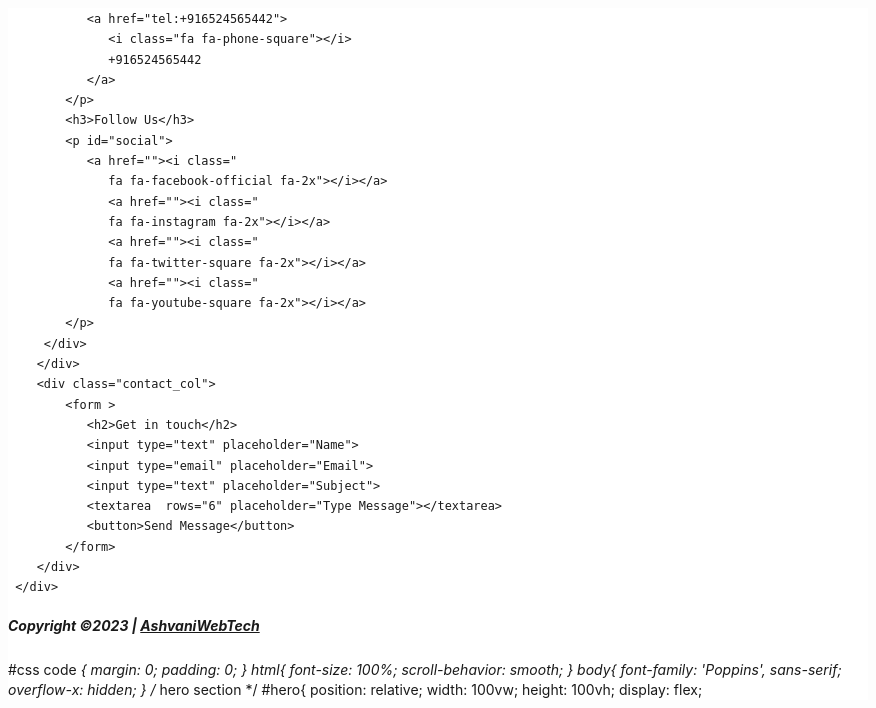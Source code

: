                <a href="tel:+916524565442">
                  <i class="fa fa-phone-square"></i>
                  +916524565442
               </a>
            </p>
            <h3>Follow Us</h3>
            <p id="social">
               <a href=""><i class="
                  fa fa-facebook-official fa-2x"></i></a>
                  <a href=""><i class="
                  fa fa-instagram fa-2x"></i></a>
                  <a href=""><i class="
                  fa fa-twitter-square fa-2x"></i></a>
                  <a href=""><i class="
                  fa fa-youtube-square fa-2x"></i></a>
            </p>
         </div>
        </div>
        <div class="contact_col">
            <form >
               <h2>Get in touch</h2>
               <input type="text" placeholder="Name">
               <input type="email" placeholder="Email">
               <input type="text" placeholder="Subject">
               <textarea  rows="6" placeholder="Type Message"></textarea>
               <button>Send Message</button>
            </form>
        </div>
     </div>
</div>


<div id="footer">
   <div>
      <h5>Copyright &copy;2023 | <a href="">AshvaniWebTech</a>
      </h5>
   </div>
   <div id="top">
      <a href="#hero"><i class="fa fa-chevron-circle-up"></i></a>
   </div>

</div>

</body>
</html>



#css code
*{
    margin: 0;
    padding: 0;
}
html{
    font-size: 100%;
    scroll-behavior: smooth;
} 
body{
    font-family: 'Poppins', sans-serif;
    overflow-x: hidden;
}
/* hero section */
#hero{
    position: relative;
    width: 100vw;
    height: 100vh;
    display: flex;